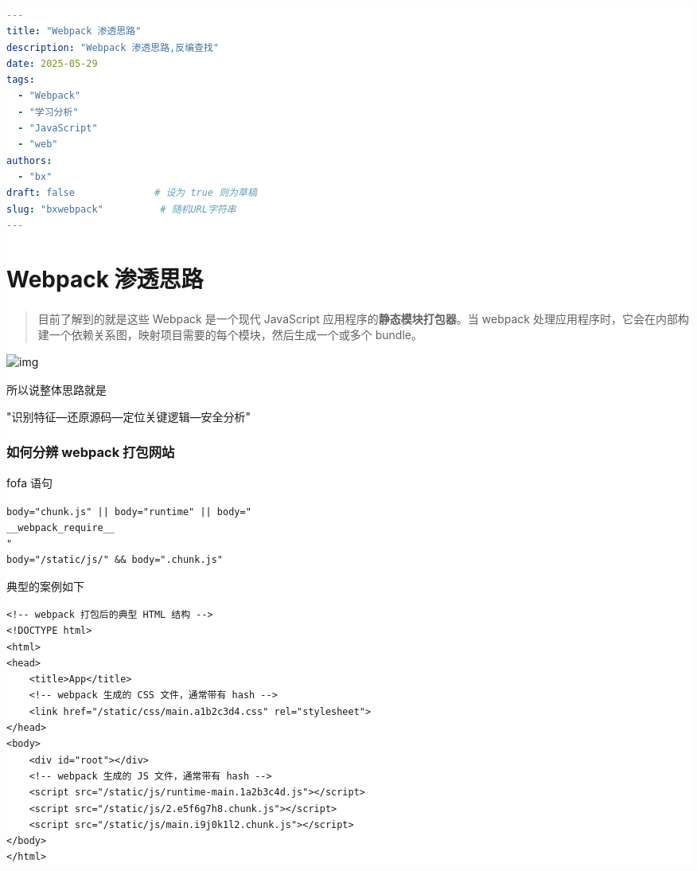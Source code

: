 ```yaml
---
title: "Webpack 渗透思路"
description: "Webpack 渗透思路,反编查找"
date: 2025-05-29
tags:
  - "Webpack"
  - "学习分析"
  - "JavaScript"
  - "web"
authors:
  - "bx"
draft: false              # 设为 true 则为草稿
slug: "bxwebpack"          # 随机URL字符串
---
```

<meta name="referrer" content="no-referrer">


# Webpack 渗透思路
>  目前了解到的就是这些
Webpack 是一个现代 JavaScript 应用程序的**静态模块打包器**。当 webpack 处理应用程序时，它会在内部构建一个依赖关系图，映射项目需要的每个模块，然后生成一个或多个 bundle。

![img](https://cdn.nlark.com/yuque/0/2025/png/42994824/1753600659337-503b112c-4790-4f3e-8725-14fa9921cb1e.png)

所以说整体思路就是

"识别特征—还原源码—定位关键逻辑—安全分析"

### 如何分辨 webpack 打包网站

fofa 语句

```plain
body="chunk.js" || body="runtime" || body="
__webpack_require__
"
body="/static/js/" && body=".chunk.js"
```

典型的案例如下

```plain
<!-- webpack 打包后的典型 HTML 结构 -->
<!DOCTYPE html>
<html>
<head>
    <title>App</title>
    <!-- webpack 生成的 CSS 文件，通常带有 hash -->
    <link href="/static/css/main.a1b2c3d4.css" rel="stylesheet">
</head>
<body>
    <div id="root"></div>
    <!-- webpack 生成的 JS 文件，通常带有 hash -->
    <script src="/static/js/runtime-main.1a2b3c4d.js"></script>
    <script src="/static/js/2.e5f6g7h8.chunk.js"></script>
    <script src="/static/js/main.i9j0k1l2.chunk.js"></script>
</body>
</html>
```
